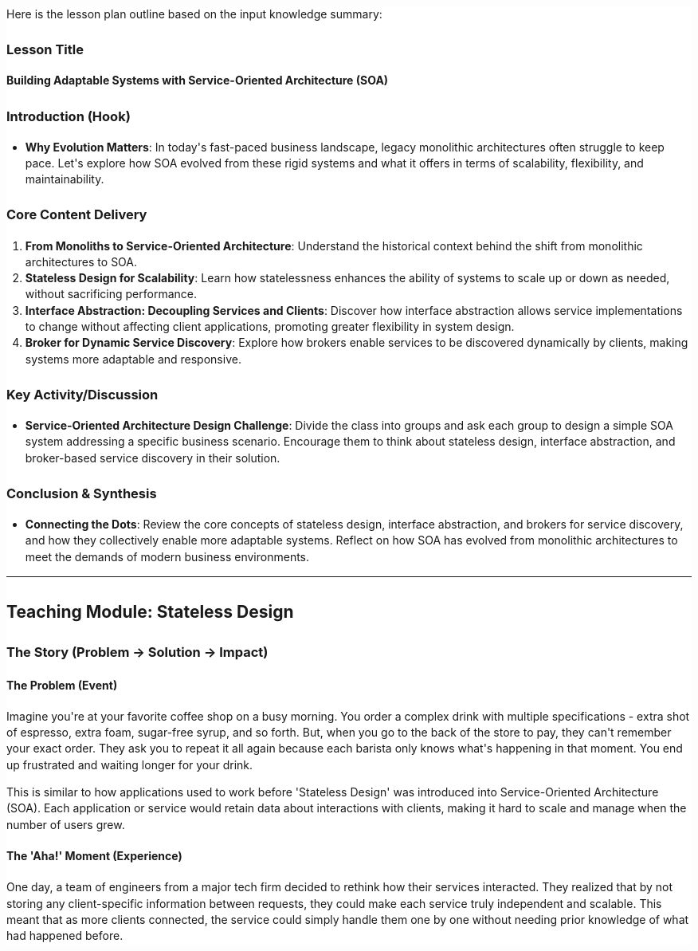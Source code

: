 Here is the lesson plan outline based on the input knowledge summary:

### Lesson Title
**Building Adaptable Systems with Service-Oriented Architecture (SOA)**

### Introduction (Hook)
* **Why Evolution Matters**: In today's fast-paced business landscape, legacy monolithic architectures often struggle to keep pace. Let's explore how SOA evolved from these rigid systems and what it offers in terms of scalability, flexibility, and maintainability.

### Core Content Delivery
1.  **From Monoliths to Service-Oriented Architecture**: Understand the historical context behind the shift from monolithic architectures to SOA.
2.  **Stateless Design for Scalability**: Learn how statelessness enhances the ability of systems to scale up or down as needed, without sacrificing performance.
3.  **Interface Abstraction: Decoupling Services and Clients**: Discover how interface abstraction allows service implementations to change without affecting client applications, promoting greater flexibility in system design.
4.  **Broker for Dynamic Service Discovery**: Explore how brokers enable services to be discovered dynamically by clients, making systems more adaptable and responsive.

### Key Activity/Discussion
*   **Service-Oriented Architecture Design Challenge**: Divide the class into groups and ask each group to design a simple SOA system addressing a specific business scenario. Encourage them to think about stateless design, interface abstraction, and broker-based service discovery in their solution.

### Conclusion & Synthesis
*   **Connecting the Dots**: Review the core concepts of stateless design, interface abstraction, and brokers for service discovery, and how they collectively enable more adaptable systems. Reflect on how SOA has evolved from monolithic architectures to meet the demands of modern business environments.


---

## Teaching Module: Stateless Design
### The Story (Problem -> Solution -> Impact)

#### The Problem (Event)
Imagine you're at your favorite coffee shop on a busy morning. You order a complex drink with multiple specifications - extra shot of espresso, extra foam, sugar-free syrup, and so forth. But, when you go to the back of the store to pay, they can't remember your exact order. They ask you to repeat it all again because each barista only knows what's happening in that moment. You end up frustrated and waiting longer for your drink.

This is similar to how applications used to work before 'Stateless Design' was introduced into Service-Oriented Architecture (SOA). Each application or service would retain data about interactions with clients, making it hard to scale and manage when the number of users grew.

#### The 'Aha!' Moment (Experience)
One day, a team of engineers from a major tech firm decided to rethink how their services interacted. They realized that by not storing any client-specific information between requests, they could make each service truly independent and scalable. This meant that as more clients connected, the service could simply handle them one by one without needing prior knowledge of what had happened before.
